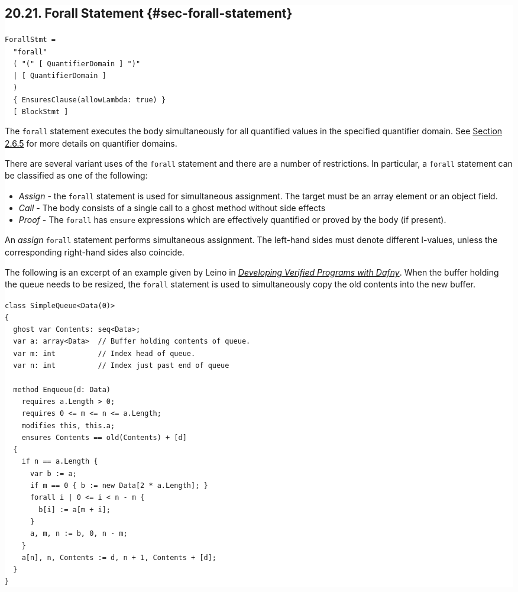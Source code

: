

## 20.21. Forall Statement {#sec-forall-statement}
````grammar
ForallStmt =
  "forall"
  ( "(" [ QuantifierDomain ] ")"
  | [ QuantifierDomain ]
  )
  { EnsuresClause(allowLambda: true) }
  [ BlockStmt ]
````

The `forall` statement executes the body
simultaneously for all quantified values in the specified quantifier domain.
See [Section 2.6.5](#sec-quantifier-domains) for more details on quantifier domains.

There are several variant uses of the `forall`
statement and there are a number of restrictions.
In particular, a `forall` statement can be classified as one of the following:

* _Assign_ - the `forall` statement is used for simultaneous assignment.
The target must be an array element or an object field.
* _Call_ - The body consists of a single call to a ghost method without side effects
* _Proof_ - The `forall` has `ensure` expressions which are effectively
quantified or proved by the body (if present).

An _assign_ `forall` statement performs simultaneous assignment.
The left-hand sides must denote different l-values, unless the
corresponding right-hand sides also coincide.

The following is an excerpt of an example given by Leino in
[_Developing Verified Programs with Dafny_][leino233].
When the buffer holding the queue needs to be resized,
the `forall` statement is used to simultaneously copy the old contents
into the new buffer.

[leino233]: http://research.microsoft.com/en-us/um/people/leino/papers/krml233.pdf

```dafny <!-- %check-verify %options --relax-definite-assignment -->
class SimpleQueue<Data(0)>
{
  ghost var Contents: seq<Data>;
  var a: array<Data>  // Buffer holding contents of queue.
  var m: int          // Index head of queue.
  var n: int          // Index just past end of queue
   
  method Enqueue(d: Data)
    requires a.Length > 0;
    requires 0 <= m <= n <= a.Length;
    modifies this, this.a;
    ensures Contents == old(Contents) + [d]
  {
    if n == a.Length {
      var b := a;
      if m == 0 { b := new Data[2 * a.Length]; }
      forall i | 0 <= i < n - m {
      	b[i] := a[m + i];
      }
      a, m, n := b, 0, n - m;
    }
    a[n], n, Contents := d, n + 1, Contents + [d];
  }
}
```


[^elephant]: The `:-` token is called the elephant symbol or operator.
[Verified Calculations]: http://research.microsoft.com/en-us/um/people/leino/papers/krml231.pdf